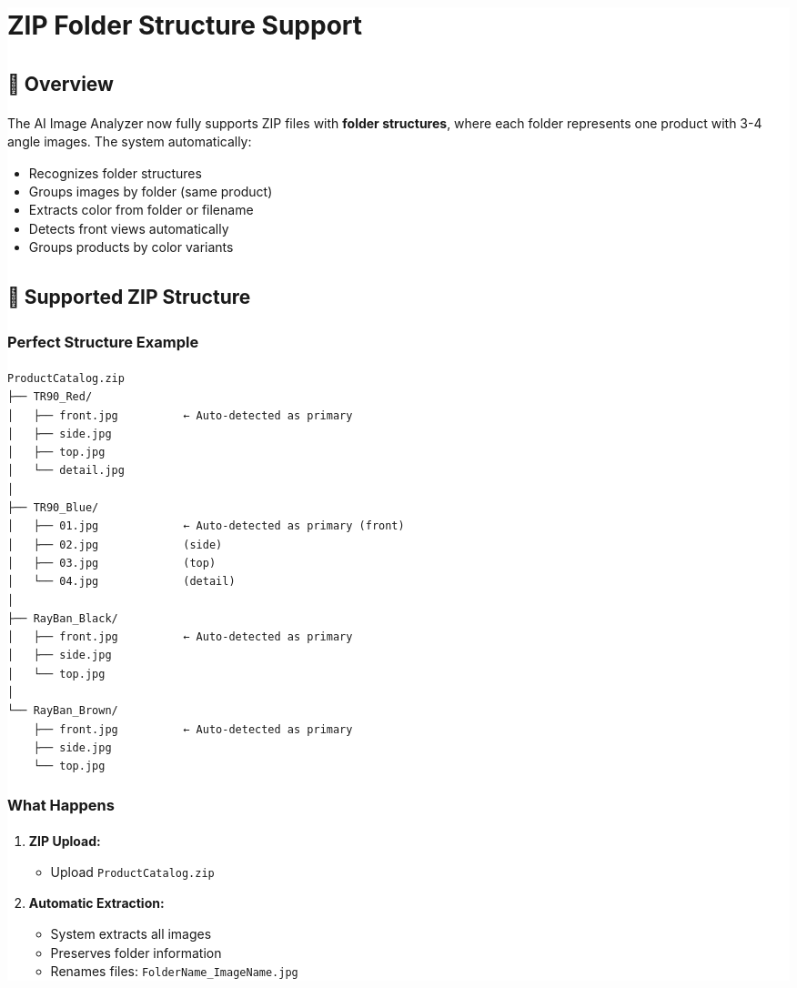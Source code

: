 # ZIP Folder Structure Support

## 🎯 Overview

The AI Image Analyzer now fully supports ZIP files with **folder structures**, where each folder represents one product with 3-4 angle images. The system automatically:
- Recognizes folder structures
- Groups images by folder (same product)
- Extracts color from folder or filename
- Detects front views automatically
- Groups products by color variants

## 📁 Supported ZIP Structure

### Perfect Structure Example

```
ProductCatalog.zip
├── TR90_Red/
│   ├── front.jpg          ← Auto-detected as primary
│   ├── side.jpg
│   ├── top.jpg
│   └── detail.jpg
│
├── TR90_Blue/
│   ├── 01.jpg             ← Auto-detected as primary (front)
│   ├── 02.jpg             (side)
│   ├── 03.jpg             (top)
│   └── 04.jpg             (detail)
│
├── RayBan_Black/
│   ├── front.jpg          ← Auto-detected as primary
│   ├── side.jpg
│   └── top.jpg
│
└── RayBan_Brown/
    ├── front.jpg          ← Auto-detected as primary
    ├── side.jpg
    └── top.jpg
```

### What Happens

1. **ZIP Upload:**
   - Upload `ProductCatalog.zip`

2. **Automatic Extraction:**
   - System extracts all images
   - Preserves folder information
   - Renames files: `FolderName_ImageName.jpg`
